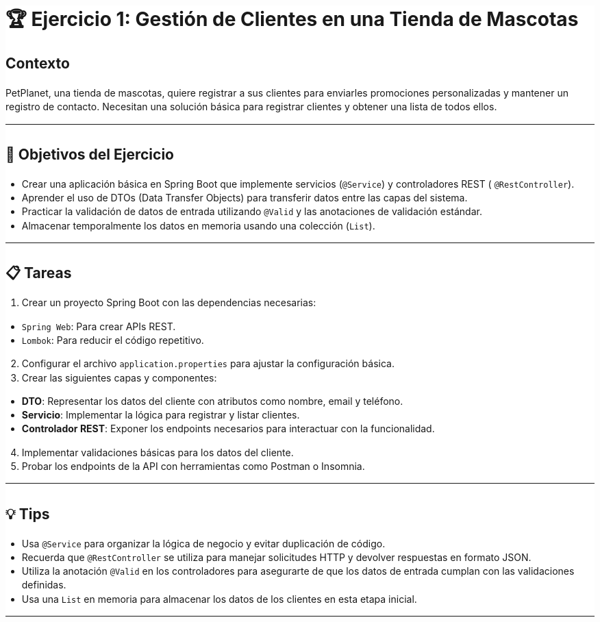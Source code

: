 # 🏆 Ejercicio 1: Gestión de Clientes en una Tienda de Mascotas

## **Contexto**

PetPlanet, una tienda de mascotas, quiere registrar a sus clientes para enviarles promociones personalizadas y mantener
un registro de contacto. Necesitan una solución básica para registrar clientes y obtener una lista de todos ellos.

---

## 🎯 **Objetivos del Ejercicio**

- Crear una aplicación básica en Spring Boot que implemente servicios (`@Service`) y controladores REST (
  `@RestController`).
- Aprender el uso de DTOs (Data Transfer Objects) para transferir datos entre las capas del sistema.
- Practicar la validación de datos de entrada utilizando `@Valid` y las anotaciones de validación estándar.
- Almacenar temporalmente los datos en memoria usando una colección (`List`).

---

## 📋 **Tareas**

1. Crear un proyecto Spring Boot con las dependencias necesarias:

- `Spring Web`: Para crear APIs REST.
- `Lombok`: Para reducir el código repetitivo.

2. Configurar el archivo `application.properties` para ajustar la configuración básica.
3. Crear las siguientes capas y componentes:

- **DTO**: Representar los datos del cliente con atributos como nombre, email y teléfono.
- **Servicio**: Implementar la lógica para registrar y listar clientes.
- **Controlador REST**: Exponer los endpoints necesarios para interactuar con la funcionalidad.

4. Implementar validaciones básicas para los datos del cliente.
5. Probar los endpoints de la API con herramientas como Postman o Insomnia.

---

## 💡 **Tips**

- Usa `@Service` para organizar la lógica de negocio y evitar duplicación de código.
- Recuerda que `@RestController` se utiliza para manejar solicitudes HTTP y devolver respuestas en formato JSON.
- Utiliza la anotación `@Valid` en los controladores para asegurarte de que los datos de entrada cumplan con las
  validaciones definidas.
- Usa una `List` en memoria para almacenar los datos de los clientes en esta etapa inicial.

---